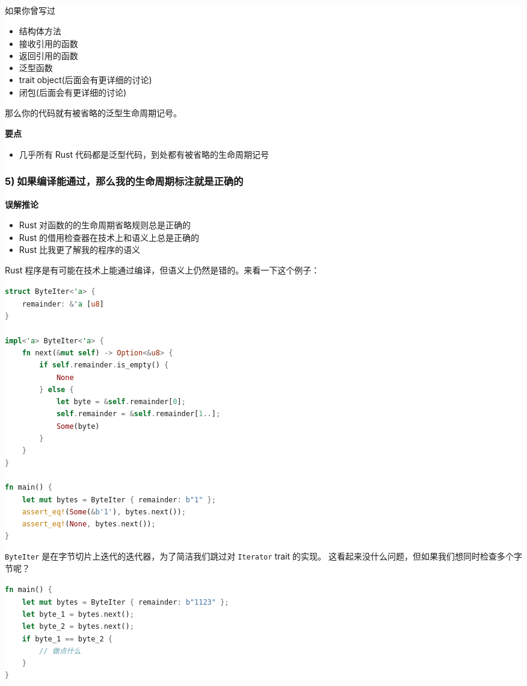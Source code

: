 
如果你曾写过

- 结构体方法
- 接收引用的函数
- 返回引用的函数
- 泛型函数
- trait object(后面会有更详细的讨论)
- 闭包(后面会有更详细的讨论)

那么你的代码就有被省略的泛型生命周期记号。

**要点**

- 几乎所有 Rust 代码都是泛型代码，到处都有被省略的生命周期记号

### 5) 如果编译能通过，那么我的生命周期标注就是正确的

**误解推论**

- Rust 对函数的的生命周期省略规则总是正确的
- Rust 的借用检查器在技术上和语义上总是正确的
- Rust 比我更了解我的程序的语义

Rust 程序是有可能在技术上能通过编译，但语义上仍然是错的。来看一下这个例子：

```rust
struct ByteIter<'a> {
    remainder: &'a [u8]
}

impl<'a> ByteIter<'a> {
    fn next(&mut self) -> Option<&u8> {
        if self.remainder.is_empty() {
            None
        } else {
            let byte = &self.remainder[0];
            self.remainder = &self.remainder[1..];
            Some(byte)
        }
    }
}

fn main() {
    let mut bytes = ByteIter { remainder: b"1" };
    assert_eq!(Some(&b'1'), bytes.next());
    assert_eq!(None, bytes.next());
}
```

`ByteIter` 是在字节切片上迭代的迭代器，为了简洁我们跳过对 `Iterator` trait 的实现。
这看起来没什么问题，但如果我们想同时检查多个字节呢？

```rust
fn main() {
    let mut bytes = ByteIter { remainder: b"1123" };
    let byte_1 = bytes.next();
    let byte_2 = bytes.next();
    if byte_1 == byte_2 {
        // 做点什么
    }
}
```
